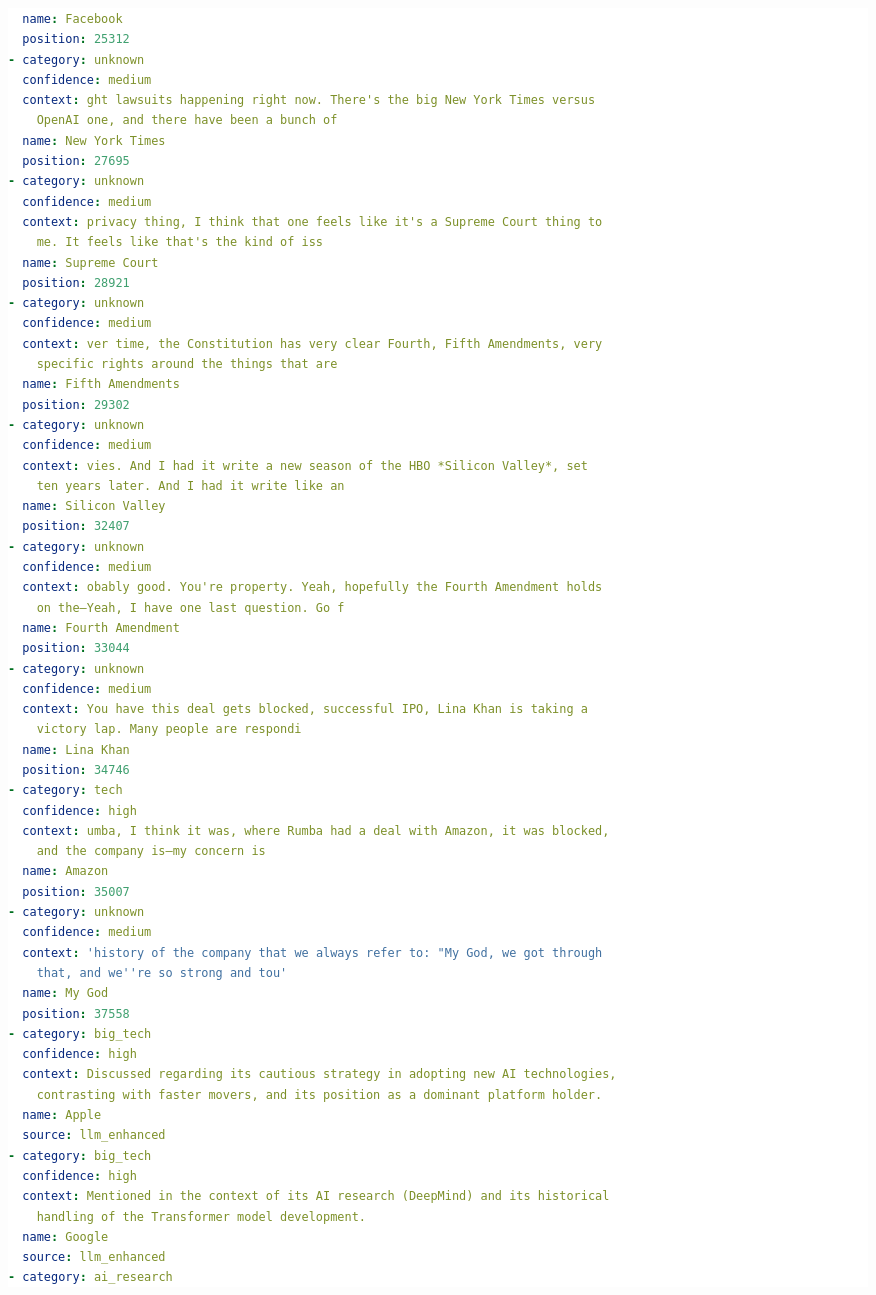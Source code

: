 ```yaml
  name: Facebook
  position: 25312
- category: unknown
  confidence: medium
  context: ght lawsuits happening right now. There's the big New York Times versus
    OpenAI one, and there have been a bunch of
  name: New York Times
  position: 27695
- category: unknown
  confidence: medium
  context: privacy thing, I think that one feels like it's a Supreme Court thing to
    me. It feels like that's the kind of iss
  name: Supreme Court
  position: 28921
- category: unknown
  confidence: medium
  context: ver time, the Constitution has very clear Fourth, Fifth Amendments, very
    specific rights around the things that are
  name: Fifth Amendments
  position: 29302
- category: unknown
  confidence: medium
  context: vies. And I had it write a new season of the HBO *Silicon Valley*, set
    ten years later. And I had it write like an
  name: Silicon Valley
  position: 32407
- category: unknown
  confidence: medium
  context: obably good. You're property. Yeah, hopefully the Fourth Amendment holds
    on the—Yeah, I have one last question. Go f
  name: Fourth Amendment
  position: 33044
- category: unknown
  confidence: medium
  context: You have this deal gets blocked, successful IPO, Lina Khan is taking a
    victory lap. Many people are respondi
  name: Lina Khan
  position: 34746
- category: tech
  confidence: high
  context: umba, I think it was, where Rumba had a deal with Amazon, it was blocked,
    and the company is—my concern is
  name: Amazon
  position: 35007
- category: unknown
  confidence: medium
  context: 'history of the company that we always refer to: "My God, we got through
    that, and we''re so strong and tou'
  name: My God
  position: 37558
- category: big_tech
  confidence: high
  context: Discussed regarding its cautious strategy in adopting new AI technologies,
    contrasting with faster movers, and its position as a dominant platform holder.
  name: Apple
  source: llm_enhanced
- category: big_tech
  confidence: high
  context: Mentioned in the context of its AI research (DeepMind) and its historical
    handling of the Transformer model development.
  name: Google
  source: llm_enhanced
- category: ai_research
```